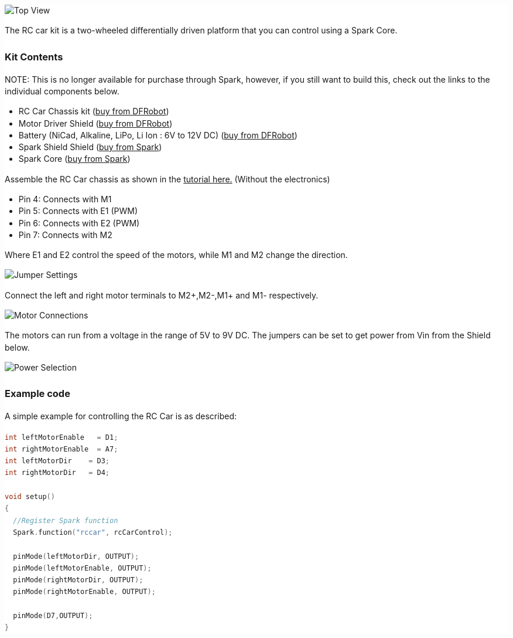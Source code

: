 ![Top View]({{assets}}/images/rc-car-top-small.jpg)

The RC car kit is a two-wheeled differentially driven platform that you can control using a Spark Core.


### Kit Contents

NOTE: This is no longer available for purchase through Spark, however, if you still want to build this, check out the links to the individual components below.

- RC Car Chassis kit ([buy from DFRobot](http://www.dfrobot.com/index.php?route=product/product&path=37_111&product_id=65))
- Motor Driver Shield ([buy from DFRobot](http://www.dfrobot.com/index.php?route=product/product&product_id=69))
- Battery (NiCad, Alkaline, LiPo, Li Ion : 6V to 12V DC) ([buy from DFRobot](http://www.dfrobot.com/index.php?route=product/product&filter_name=battery&product_id=489))
- Spark Shield Shield ([buy from Spark](https://www.trycelery.com/shop/spark))
- Spark Core ([buy from Spark](https://www.trycelery.com/shop/spark))

Assemble the RC Car chassis as shown in the [tutorial here.](http://www.dfrobot.com/wiki/index.php/3PA_Assembly_Guide_%28SKU:ROB0005%29) (Without the electronics)






- Pin 4: Connects with M1
- Pin 5: Connects with E1 (PWM)
- Pin 6: Connects with E2 (PWM)
- Pin 7: Connects with M2

Where E1 and E2 control the speed of the motors, while M1 and M2 change the direction.

![Jumper Settings]({{assets}}/images/rc-car-jumpers-small.jpg)

Connect the left and right motor terminals to M2+,M2-,M1+ and M1- respectively.

![Motor Connections]({{assets}}/images/rc-car-motor-conn-small.jpg)

The motors can run from a voltage in the range of 5V to 9V DC. The jumpers can be set to get power from Vin from the Shield below.

![Power Selection]({{assets}}/images/rc-car-power-small.jpg)

### Example code

A simple example for controlling the RC Car is as described:


```C++
int leftMotorEnable   = D1;
int rightMotorEnable  = A7;
int leftMotorDir    = D3;
int rightMotorDir   = D4;

void setup()
{
  //Register Spark function
  Spark.function("rccar", rcCarControl);

  pinMode(leftMotorDir, OUTPUT);
  pinMode(leftMotorEnable, OUTPUT);
  pinMode(rightMotorDir, OUTPUT);
  pinMode(rightMotorEnable, OUTPUT);

  pinMode(D7,OUTPUT);
}

```